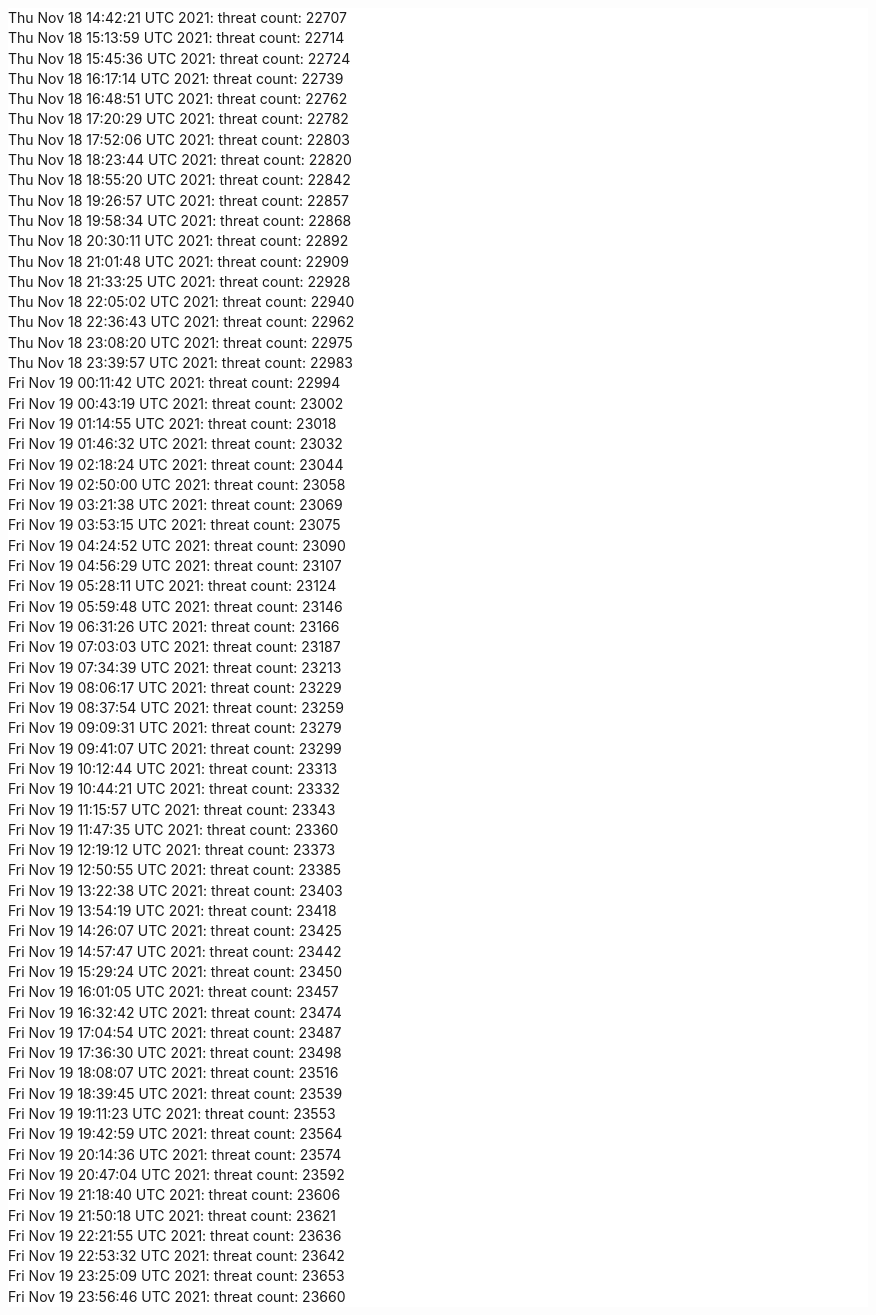 Thu Nov 18 14:42:21 UTC 2021: threat count: 22707<br>
Thu Nov 18 15:13:59 UTC 2021: threat count: 22714<br>
Thu Nov 18 15:45:36 UTC 2021: threat count: 22724<br>
Thu Nov 18 16:17:14 UTC 2021: threat count: 22739<br>
Thu Nov 18 16:48:51 UTC 2021: threat count: 22762<br>
Thu Nov 18 17:20:29 UTC 2021: threat count: 22782<br>
Thu Nov 18 17:52:06 UTC 2021: threat count: 22803<br>
Thu Nov 18 18:23:44 UTC 2021: threat count: 22820<br>
Thu Nov 18 18:55:20 UTC 2021: threat count: 22842<br>
Thu Nov 18 19:26:57 UTC 2021: threat count: 22857<br>
Thu Nov 18 19:58:34 UTC 2021: threat count: 22868<br>
Thu Nov 18 20:30:11 UTC 2021: threat count: 22892<br>
Thu Nov 18 21:01:48 UTC 2021: threat count: 22909<br>
Thu Nov 18 21:33:25 UTC 2021: threat count: 22928<br>
Thu Nov 18 22:05:02 UTC 2021: threat count: 22940<br>
Thu Nov 18 22:36:43 UTC 2021: threat count: 22962<br>
Thu Nov 18 23:08:20 UTC 2021: threat count: 22975<br>
Thu Nov 18 23:39:57 UTC 2021: threat count: 22983<br>
Fri Nov 19 00:11:42 UTC 2021: threat count: 22994<br>
Fri Nov 19 00:43:19 UTC 2021: threat count: 23002<br>
Fri Nov 19 01:14:55 UTC 2021: threat count: 23018<br>
Fri Nov 19 01:46:32 UTC 2021: threat count: 23032<br>
Fri Nov 19 02:18:24 UTC 2021: threat count: 23044<br>
Fri Nov 19 02:50:00 UTC 2021: threat count: 23058<br>
Fri Nov 19 03:21:38 UTC 2021: threat count: 23069<br>
Fri Nov 19 03:53:15 UTC 2021: threat count: 23075<br>
Fri Nov 19 04:24:52 UTC 2021: threat count: 23090<br>
Fri Nov 19 04:56:29 UTC 2021: threat count: 23107<br>
Fri Nov 19 05:28:11 UTC 2021: threat count: 23124<br>
Fri Nov 19 05:59:48 UTC 2021: threat count: 23146<br>
Fri Nov 19 06:31:26 UTC 2021: threat count: 23166<br>
Fri Nov 19 07:03:03 UTC 2021: threat count: 23187<br>
Fri Nov 19 07:34:39 UTC 2021: threat count: 23213<br>
Fri Nov 19 08:06:17 UTC 2021: threat count: 23229<br>
Fri Nov 19 08:37:54 UTC 2021: threat count: 23259<br>
Fri Nov 19 09:09:31 UTC 2021: threat count: 23279<br>
Fri Nov 19 09:41:07 UTC 2021: threat count: 23299<br>
Fri Nov 19 10:12:44 UTC 2021: threat count: 23313<br>
Fri Nov 19 10:44:21 UTC 2021: threat count: 23332<br>
Fri Nov 19 11:15:57 UTC 2021: threat count: 23343<br>
Fri Nov 19 11:47:35 UTC 2021: threat count: 23360<br>
Fri Nov 19 12:19:12 UTC 2021: threat count: 23373<br>
Fri Nov 19 12:50:55 UTC 2021: threat count: 23385<br>
Fri Nov 19 13:22:38 UTC 2021: threat count: 23403<br>
Fri Nov 19 13:54:19 UTC 2021: threat count: 23418<br>
Fri Nov 19 14:26:07 UTC 2021: threat count: 23425<br>
Fri Nov 19 14:57:47 UTC 2021: threat count: 23442<br>
Fri Nov 19 15:29:24 UTC 2021: threat count: 23450<br>
Fri Nov 19 16:01:05 UTC 2021: threat count: 23457<br>
Fri Nov 19 16:32:42 UTC 2021: threat count: 23474<br>
Fri Nov 19 17:04:54 UTC 2021: threat count: 23487<br>
Fri Nov 19 17:36:30 UTC 2021: threat count: 23498<br>
Fri Nov 19 18:08:07 UTC 2021: threat count: 23516<br>
Fri Nov 19 18:39:45 UTC 2021: threat count: 23539<br>
Fri Nov 19 19:11:23 UTC 2021: threat count: 23553<br>
Fri Nov 19 19:42:59 UTC 2021: threat count: 23564<br>
Fri Nov 19 20:14:36 UTC 2021: threat count: 23574<br>
Fri Nov 19 20:47:04 UTC 2021: threat count: 23592<br>
Fri Nov 19 21:18:40 UTC 2021: threat count: 23606<br>
Fri Nov 19 21:50:18 UTC 2021: threat count: 23621<br>
Fri Nov 19 22:21:55 UTC 2021: threat count: 23636<br>
Fri Nov 19 22:53:32 UTC 2021: threat count: 23642<br>
Fri Nov 19 23:25:09 UTC 2021: threat count: 23653<br>
Fri Nov 19 23:56:46 UTC 2021: threat count: 23660<br>